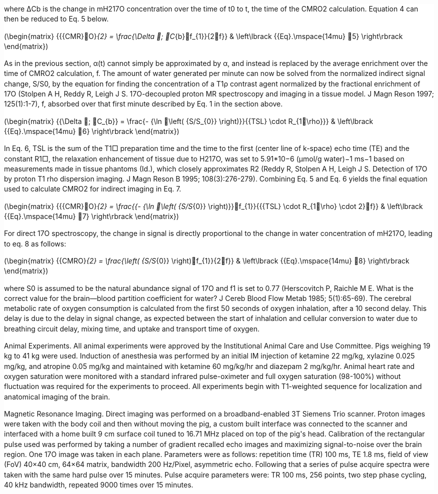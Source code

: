 where ΔCb is the change in mH217O concentration over the time of t0 to t, the time of the CMRO2 calculation. Equation 4 can then be reduced to Eq. 5 below.

\(\begin{matrix}
{{{CMR}O}_{2} = \frac{\Delta \; C_{b}f_{1}}{2f}} & \left\lbrack {{Eq}.\mspace{14mu} 5} \right\rbrack
\end{matrix}\)

As in the previous section, α(t) cannot simply be approximated by α, and instead is replaced by the average enrichment over the time of CMRO2 calculation, f. The amount of water generated per minute can now be solved from the normalized indirect signal change, S/S0, by the equation for finding the concentration of a T1ρ contrast agent normalized by the fractional enrichment of 17O (Stolpen A H, Reddy R, Leigh J S. 17O-decoupled proton MR spectroscopy and imaging in a tissue model. J Magn Reson 1997; 125(1):1-7), f, absorbed over that first minute described by Eq. 1 in the section above.

\(\begin{matrix}
{{\Delta \; C_{b}} = \frac{- {\ln \left( {S/S_{0}} \right)}}{{TSL} \cdot R_{1\rho}}} & \left\lbrack {{Eq}.\mspace{14mu} 6} \right\rbrack
\end{matrix}\)

In Eq. 6, TSL is the sum of the T1□ preparation time and the time to the first (center line of k-space) echo time (TE) and the constant R1□, the relaxation enhancement of tissue due to H217O, was set to 5.91*10−6 (μmol/g water)−1 ms−1 based on measurements made in tissue phantoms (Id.), which closely approximates R2 (Reddy R, Stolpen A H, Leigh J S. Detection of 17O by proton T1 rho dispersion imaging. J Magn Reson B 1995; 108(3):276-279). Combining Eq. 5 and Eq. 6 yields the final equation used to calculate CMRO2 for indirect imaging in Eq. 7.

\(\begin{matrix}
{{{CMR}O}_{2} = \frac{{- {\ln \left( {S/S_{0}} \right)}}f_{1}}{{{TSL} \cdot R_{1\rho} \cdot 2}f}} & \left\lbrack {{Eq}.\mspace{14mu} 7} \right\rbrack
\end{matrix}\)

For direct 17O spectroscopy, the change in signal is directly proportional to the change in water concentration of mH217O, leading to eq. 8 as follows:

\(\begin{matrix}
{{CMRO}_{2} = \frac{\left( {S/S_{0}} \right)f_{1}}{2f}} & \left\lbrack {{Eq}.\mspace{14mu} 8} \right\rbrack
\end{matrix}\)

where S0 is assumed to be the natural abundance signal of 17O and f1 is set to 0.77 (Herscovitch P, Raichle M E. What is the correct value for the brain—blood partition coefficient for water? J Cereb Blood Flow Metab 1985; 5(1):65-69). The cerebral metabolic rate of oxygen consumption is calculated from the first 50 seconds of oxygen inhalation, after a 10 second delay. This delay is due to the delay in signal change, as expected between the start of inhalation and cellular conversion to water due to breathing circuit delay, mixing time, and uptake and transport time of oxygen.

Animal Experiments. All animal experiments were approved by the Institutional Animal Care and Use Committee. Pigs weighing 19 kg to 41 kg were used. Induction of anesthesia was performed by an initial IM injection of ketamine 22 mg/kg, xylazine 0.025 mg/kg, and atropine 0.05 mg/kg and maintained with ketamine 60 mg/kg/hr and diazepam 2 mg/kg/hr. Animal heart rate and oxygen saturation were monitored with a standard infrared pulse-oximeter and full oxygen saturation (98-100%) without fluctuation was required for the experiments to proceed. All experiments begin with T1-weighted sequence for localization and anatomical imaging of the brain.

Magnetic Resonance Imaging. Direct imaging was performed on a broadband-enabled 3T Siemens Trio scanner. Proton images were taken with the body coil and then without moving the pig, a custom built interface was connected to the scanner and interfaced with a home built 9 cm surface coil tuned to 16.71 MHz placed on top of the pig's head. Calibration of the rectangular pulse used was performed by taking a number of gradient recalled echo images and maximizing signal-to-noise over the brain region. One 17O image was taken in each plane. Parameters were as follows: repetition time (TR) 100 ms, TE 1.8 ms, field of view (FoV) 40×40 cm, 64×64 matrix, bandwidth 200 Hz/Pixel, asymmetric echo. Following that a series of pulse acquire spectra were taken with the same hard pulse over 15 minutes. Pulse acquire parameters were: TR 100 ms, 256 points, two step phase cycling, 40 kHz bandwidth, repeated 9000 times over 15 minutes.
